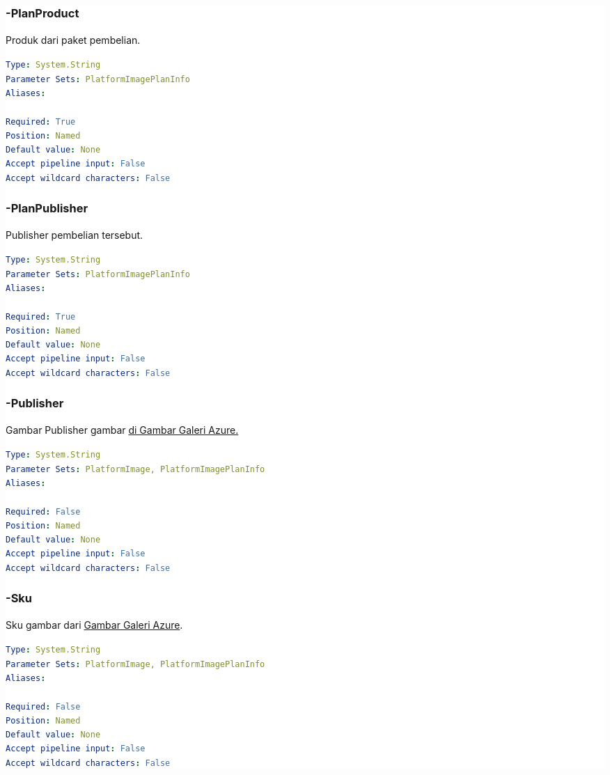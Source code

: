 ### -PlanProduct
Produk dari paket pembelian.

```yaml
Type: System.String
Parameter Sets: PlatformImagePlanInfo
Aliases:

Required: True
Position: Named
Default value: None
Accept pipeline input: False
Accept wildcard characters: False
```

### -PlanPublisher
Publisher pembelian tersebut.

```yaml
Type: System.String
Parameter Sets: PlatformImagePlanInfo
Aliases:

Required: True
Position: Named
Default value: None
Accept pipeline input: False
Accept wildcard characters: False
```

### -Publisher
Gambar Publisher gambar [di Gambar Galeri Azure.](https://docs.microsoft.com/rest/api/compute/virtualmachineimages)

```yaml
Type: System.String
Parameter Sets: PlatformImage, PlatformImagePlanInfo
Aliases:

Required: False
Position: Named
Default value: None
Accept pipeline input: False
Accept wildcard characters: False
```

### -Sku
Sku gambar dari [Gambar Galeri Azure](https://docs.microsoft.com/rest/api/compute/virtualmachineimages).

```yaml
Type: System.String
Parameter Sets: PlatformImage, PlatformImagePlanInfo
Aliases:

Required: False
Position: Named
Default value: None
Accept pipeline input: False
Accept wildcard characters: False
```
